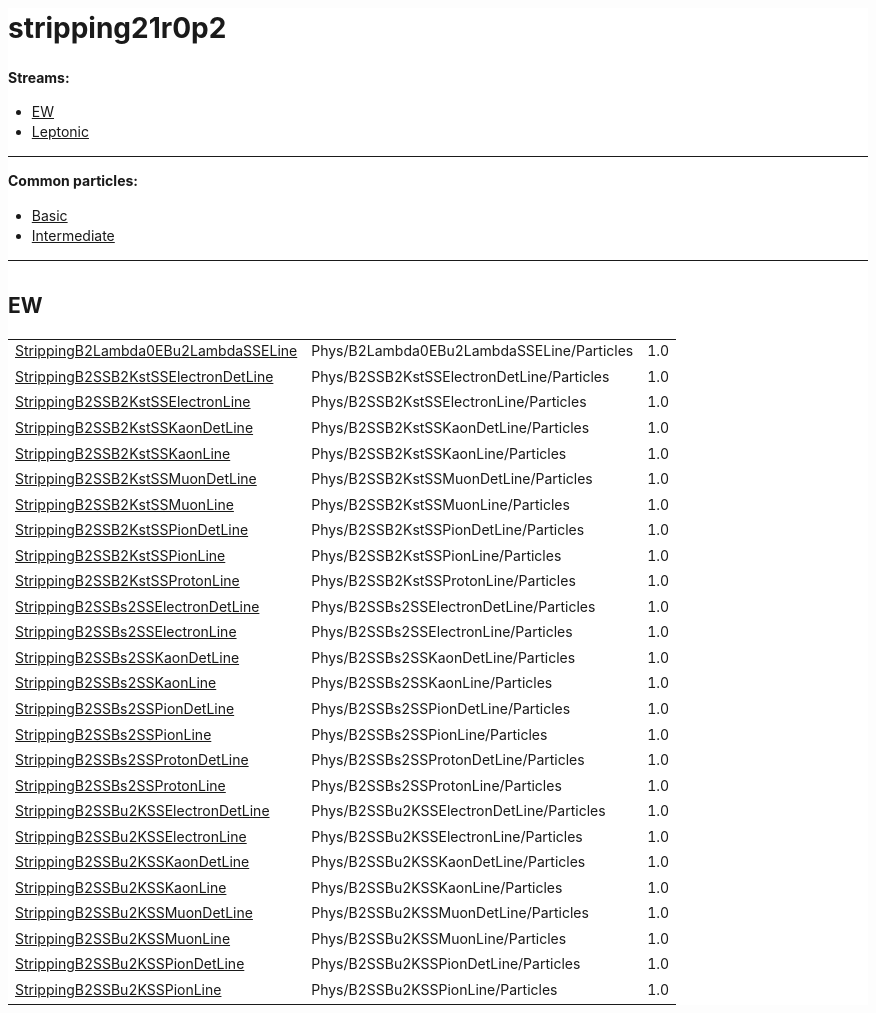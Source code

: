 # stripping21r0p2

**Streams:**

-   [EW](#ew)
-   [Leptonic](#leptonic)

------------------------------------------------------------------------

**Common particles:**

-   [Basic](#stdbasic)
-   [Intermediate](#stdintermediate)

------------------------------------------------------------------------

## <span id="ew">EW</span>

|                                                                                       |                                             |       |
|---------------------------------------------------------------------------------------|---------------------------------------------|-------|
| [StrippingB2Lambda0EBu2LambdaSSELine](stripping21r0p2-b2lambda0ebu2lambdasseline)     | Phys/B2Lambda0EBu2LambdaSSELine/Particles   | 1.0   |
| [StrippingB2SSB2KstSSElectronDetLine](stripping21r0p2-b2ssb2kstsselectrondetline)     | Phys/B2SSB2KstSSElectronDetLine/Particles   | 1.0   |
| [StrippingB2SSB2KstSSElectronLine](stripping21r0p2-b2ssb2kstsselectronline)           | Phys/B2SSB2KstSSElectronLine/Particles      | 1.0   |
| [StrippingB2SSB2KstSSKaonDetLine](stripping21r0p2-b2ssb2kstsskaondetline)             | Phys/B2SSB2KstSSKaonDetLine/Particles       | 1.0   |
| [StrippingB2SSB2KstSSKaonLine](stripping21r0p2-b2ssb2kstsskaonline)                   | Phys/B2SSB2KstSSKaonLine/Particles          | 1.0   |
| [StrippingB2SSB2KstSSMuonDetLine](stripping21r0p2-b2ssb2kstssmuondetline)             | Phys/B2SSB2KstSSMuonDetLine/Particles       | 1.0   |
| [StrippingB2SSB2KstSSMuonLine](stripping21r0p2-b2ssb2kstssmuonline)                   | Phys/B2SSB2KstSSMuonLine/Particles          | 1.0   |
| [StrippingB2SSB2KstSSPionDetLine](stripping21r0p2-b2ssb2kstsspiondetline)             | Phys/B2SSB2KstSSPionDetLine/Particles       | 1.0   |
| [StrippingB2SSB2KstSSPionLine](stripping21r0p2-b2ssb2kstsspionline)                   | Phys/B2SSB2KstSSPionLine/Particles          | 1.0   |
| [StrippingB2SSB2KstSSProtonLine](stripping21r0p2-b2ssb2kstssprotonline)               | Phys/B2SSB2KstSSProtonLine/Particles        | 1.0   |
| [StrippingB2SSBs2SSElectronDetLine](stripping21r0p2-b2ssbs2sselectrondetline)         | Phys/B2SSBs2SSElectronDetLine/Particles     | 1.0   |
| [StrippingB2SSBs2SSElectronLine](stripping21r0p2-b2ssbs2sselectronline)               | Phys/B2SSBs2SSElectronLine/Particles        | 1.0   |
| [StrippingB2SSBs2SSKaonDetLine](stripping21r0p2-b2ssbs2sskaondetline)                 | Phys/B2SSBs2SSKaonDetLine/Particles         | 1.0   |
| [StrippingB2SSBs2SSKaonLine](stripping21r0p2-b2ssbs2sskaonline)                       | Phys/B2SSBs2SSKaonLine/Particles            | 1.0   |
| [StrippingB2SSBs2SSPionDetLine](stripping21r0p2-b2ssbs2sspiondetline)                 | Phys/B2SSBs2SSPionDetLine/Particles         | 1.0   |
| [StrippingB2SSBs2SSPionLine](stripping21r0p2-b2ssbs2sspionline)                       | Phys/B2SSBs2SSPionLine/Particles            | 1.0   |
| [StrippingB2SSBs2SSProtonDetLine](stripping21r0p2-b2ssbs2ssprotondetline)             | Phys/B2SSBs2SSProtonDetLine/Particles       | 1.0   |
| [StrippingB2SSBs2SSProtonLine](stripping21r0p2-b2ssbs2ssprotonline)                   | Phys/B2SSBs2SSProtonLine/Particles          | 1.0   |
| [StrippingB2SSBu2KSSElectronDetLine](stripping21r0p2-b2ssbu2ksselectrondetline)       | Phys/B2SSBu2KSSElectronDetLine/Particles    | 1.0   |
| [StrippingB2SSBu2KSSElectronLine](stripping21r0p2-b2ssbu2ksselectronline)             | Phys/B2SSBu2KSSElectronLine/Particles       | 1.0   |
| [StrippingB2SSBu2KSSKaonDetLine](stripping21r0p2-b2ssbu2ksskaondetline)               | Phys/B2SSBu2KSSKaonDetLine/Particles        | 1.0   |
| [StrippingB2SSBu2KSSKaonLine](stripping21r0p2-b2ssbu2ksskaonline)                     | Phys/B2SSBu2KSSKaonLine/Particles           | 1.0   |
| [StrippingB2SSBu2KSSMuonDetLine](stripping21r0p2-b2ssbu2kssmuondetline)               | Phys/B2SSBu2KSSMuonDetLine/Particles        | 1.0   |
| [StrippingB2SSBu2KSSMuonLine](stripping21r0p2-b2ssbu2kssmuonline)                     | Phys/B2SSBu2KSSMuonLine/Particles           | 1.0   |
| [StrippingB2SSBu2KSSPionDetLine](stripping21r0p2-b2ssbu2ksspiondetline)               | Phys/B2SSBu2KSSPionDetLine/Particles        | 1.0   |
| [StrippingB2SSBu2KSSPionLine](stripping21r0p2-b2ssbu2ksspionline)                     | Phys/B2SSBu2KSSPionLine/Particles           | 1.0   |